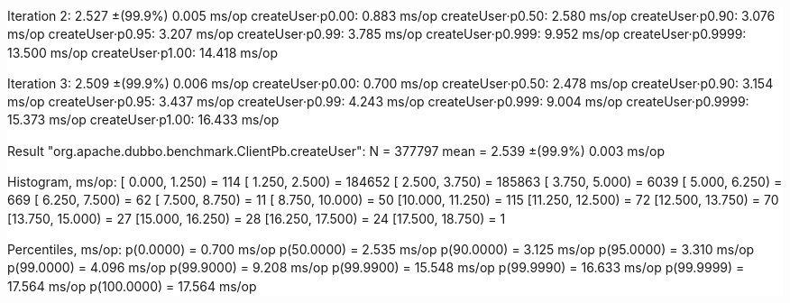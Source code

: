 Iteration   2: 2.527 ±(99.9%) 0.005 ms/op
                 createUser·p0.00:   0.883 ms/op
                 createUser·p0.50:   2.580 ms/op
                 createUser·p0.90:   3.076 ms/op
                 createUser·p0.95:   3.207 ms/op
                 createUser·p0.99:   3.785 ms/op
                 createUser·p0.999:  9.952 ms/op
                 createUser·p0.9999: 13.500 ms/op
                 createUser·p1.00:   14.418 ms/op

Iteration   3: 2.509 ±(99.9%) 0.006 ms/op
                 createUser·p0.00:   0.700 ms/op
                 createUser·p0.50:   2.478 ms/op
                 createUser·p0.90:   3.154 ms/op
                 createUser·p0.95:   3.437 ms/op
                 createUser·p0.99:   4.243 ms/op
                 createUser·p0.999:  9.004 ms/op
                 createUser·p0.9999: 15.373 ms/op
                 createUser·p1.00:   16.433 ms/op



Result "org.apache.dubbo.benchmark.ClientPb.createUser":
  N = 377797
  mean =      2.539 ±(99.9%) 0.003 ms/op

  Histogram, ms/op:
    [ 0.000,  1.250) = 114 
    [ 1.250,  2.500) = 184652 
    [ 2.500,  3.750) = 185863 
    [ 3.750,  5.000) = 6039 
    [ 5.000,  6.250) = 669 
    [ 6.250,  7.500) = 62 
    [ 7.500,  8.750) = 11 
    [ 8.750, 10.000) = 50 
    [10.000, 11.250) = 115 
    [11.250, 12.500) = 72 
    [12.500, 13.750) = 70 
    [13.750, 15.000) = 27 
    [15.000, 16.250) = 28 
    [16.250, 17.500) = 24 
    [17.500, 18.750) = 1 

  Percentiles, ms/op:
      p(0.0000) =      0.700 ms/op
     p(50.0000) =      2.535 ms/op
     p(90.0000) =      3.125 ms/op
     p(95.0000) =      3.310 ms/op
     p(99.0000) =      4.096 ms/op
     p(99.9000) =      9.208 ms/op
     p(99.9900) =     15.548 ms/op
     p(99.9990) =     16.633 ms/op
     p(99.9999) =     17.564 ms/op
    p(100.0000) =     17.564 ms/op
